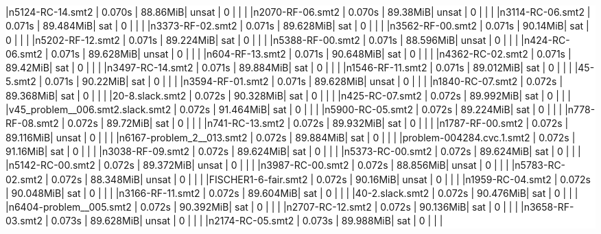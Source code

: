 |n5124-RC-14.smt2                                             |    0.070s | 88.86MiB| unsat | 0 |  |  |
|n2070-RF-06.smt2                                             |    0.070s | 89.38MiB| unsat | 0 |  |  |
|n3114-RC-06.smt2                                             |    0.071s | 89.484MiB| sat | 0 |  |  |
|n3373-RF-02.smt2                                             |    0.071s | 89.628MiB| sat | 0 |  |  |
|n3562-RF-00.smt2                                             |    0.071s | 90.14MiB| sat | 0 |  |  |
|n5202-RF-12.smt2                                             |    0.071s | 89.224MiB| sat | 0 |  |  |
|n5388-RF-00.smt2                                             |    0.071s | 88.596MiB| unsat | 0 |  |  |
|n424-RC-06.smt2                                              |    0.071s | 89.628MiB| unsat | 0 |  |  |
|n604-RF-13.smt2                                              |    0.071s | 90.648MiB| sat | 0 |  |  |
|n4362-RC-02.smt2                                             |    0.071s | 89.42MiB| sat | 0 |  |  |
|n3497-RC-14.smt2                                             |    0.071s | 89.884MiB| sat | 0 |  |  |
|n1546-RF-11.smt2                                             |    0.071s | 89.012MiB| sat | 0 |  |  |
|45-5.smt2                                                    |    0.071s | 90.22MiB| sat | 0 |  |  |
|n3594-RF-01.smt2                                             |    0.071s | 89.628MiB| unsat | 0 |  |  |
|n1840-RC-07.smt2                                             |    0.072s | 89.368MiB| sat | 0 |  |  |
|20-8.slack.smt2                                              |    0.072s | 90.328MiB| sat | 0 |  |  |
|n425-RC-07.smt2                                              |    0.072s | 89.992MiB| sat | 0 |  |  |
|v45_problem__006.smt2.slack.smt2                             |    0.072s | 91.464MiB| sat | 0 |  |  |
|n5900-RC-05.smt2                                             |    0.072s | 89.224MiB| sat | 0 |  |  |
|n778-RF-08.smt2                                              |    0.072s | 89.72MiB| sat | 0 |  |  |
|n741-RC-13.smt2                                              |    0.072s | 89.932MiB| sat | 0 |  |  |
|n1787-RF-00.smt2                                             |    0.072s | 89.116MiB| unsat | 0 |  |  |
|n6167-problem_2__013.smt2                                    |    0.072s | 89.884MiB| sat | 0 |  |  |
|problem-004284.cvc.1.smt2                                    |    0.072s | 91.16MiB| sat | 0 |  |  |
|n3038-RF-09.smt2                                             |    0.072s | 89.624MiB| sat | 0 |  |  |
|n5373-RC-00.smt2                                             |    0.072s | 89.624MiB| sat | 0 |  |  |
|n5142-RC-00.smt2                                             |    0.072s | 89.372MiB| unsat | 0 |  |  |
|n3987-RC-00.smt2                                             |    0.072s | 88.856MiB| unsat | 0 |  |  |
|n5783-RC-02.smt2                                             |    0.072s | 88.348MiB| unsat | 0 |  |  |
|FISCHER1-6-fair.smt2                                         |    0.072s | 90.16MiB| unsat | 0 |  |  |
|n1959-RC-04.smt2                                             |    0.072s | 90.048MiB| sat | 0 |  |  |
|n3166-RF-11.smt2                                             |    0.072s | 89.604MiB| sat | 0 |  |  |
|40-2.slack.smt2                                              |    0.072s | 90.476MiB| sat | 0 |  |  |
|n6404-problem__005.smt2                                      |    0.072s | 90.392MiB| sat | 0 |  |  |
|n2707-RC-12.smt2                                             |    0.072s | 90.136MiB| sat | 0 |  |  |
|n3658-RF-03.smt2                                             |    0.073s | 89.628MiB| unsat | 0 |  |  |
|n2174-RC-05.smt2                                             |    0.073s | 89.988MiB| sat | 0 |  |  |